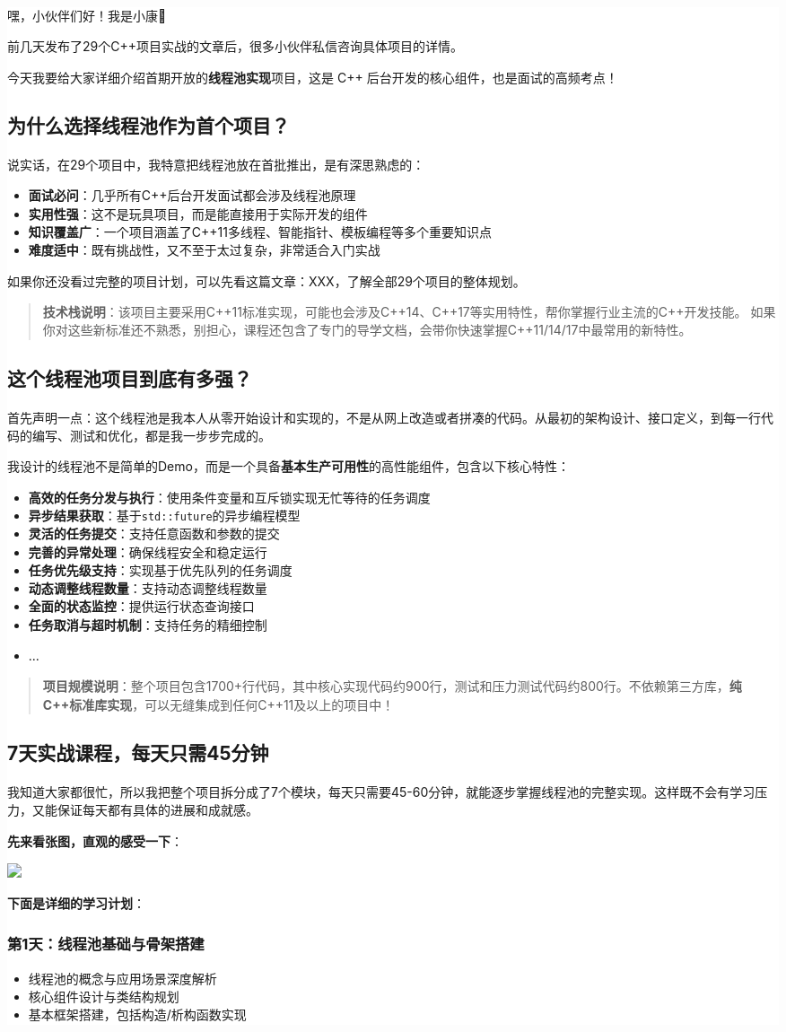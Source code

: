 嘿，小伙伴们好！我是小康👋

前几天发布了29个C++项目实战的文章后，很多小伙伴私信咨询具体项目的详情。

今天我要给大家详细介绍首期开放的**线程池实现**项目，这是 C++ 后台开发的核心组件，也是面试的高频考点！

## 为什么选择线程池作为首个项目？

说实话，在29个项目中，我特意把线程池放在首批推出，是有深思熟虑的：

+ **面试必问**：几乎所有C++后台开发面试都会涉及线程池原理
+ **实用性强**：这不是玩具项目，而是能直接用于实际开发的组件
+ **知识覆盖广**：一个项目涵盖了C++11多线程、智能指针、模板编程等多个重要知识点
+ **难度适中**：既有挑战性，又不至于太过复杂，非常适合入门实战

如果你还没看过完整的项目计划，可以先看这篇文章：XXX，了解全部29个项目的整体规划。

> **技术栈说明**：该项目主要采用C++11标准实现，可能也会涉及C++14、C++17等实用特性，帮你掌握行业主流的C++开发技能。 如果你对这些新标准还不熟悉，别担心，课程还包含了专门的导学文档，会带你快速掌握C++11/14/17中最常用的新特性。  

## 这个线程池项目到底有多强？

首先声明一点：这个线程池是我本人从零开始设计和实现的，不是从网上改造或者拼凑的代码。从最初的架构设计、接口定义，到每一行代码的编写、测试和优化，都是我一步步完成的。

我设计的线程池不是简单的Demo，而是一个具备**基本生产可用性**的高性能组件，包含以下核心特性：

+ **高效的任务分发与执行**：使用条件变量和互斥锁实现无忙等待的任务调度
+ **异步结果获取**：基于`std::future`的异步编程模型
+ **灵活的任务提交**：支持任意函数和参数的提交
+ **完善的异常处理**：确保线程安全和稳定运行
+ **任务优先级支持**：实现基于优先队列的任务调度
+ **动态调整线程数量**：支持动态调整线程数量
+ **全面的状态监控**：提供运行状态查询接口
+ **任务取消与超时机制**：支持任务的精细控制
- ...

> **项目规模说明**：整个项目包含1700+行代码，其中核心实现代码约900行，测试和压力测试代码约800行。不依赖第三方库，**纯C++标准库实现**，可以无缝集成到任何C++11及以上的项目中！

## 7天实战课程，每天只需45分钟

我知道大家都很忙，所以我把整个项目拆分成了7个模块，每天只需要45-60分钟，就能逐步掌握线程池的完整实现。这样既不会有学习压力，又能保证每天都有具体的进展和成就感。

**先来看张图，直观的感受一下**：


![](https://files.mdnice.com/user/71186/28c5581e-2b0f-45e1-8999-c2228047678a.png)


**下面是详细的学习计划**：

### 第1天：线程池基础与骨架搭建
+ 线程池的概念与应用场景深度解析
+ 核心组件设计与类结构规划
+ 基本框架搭建，包括构造/析构函数实现
